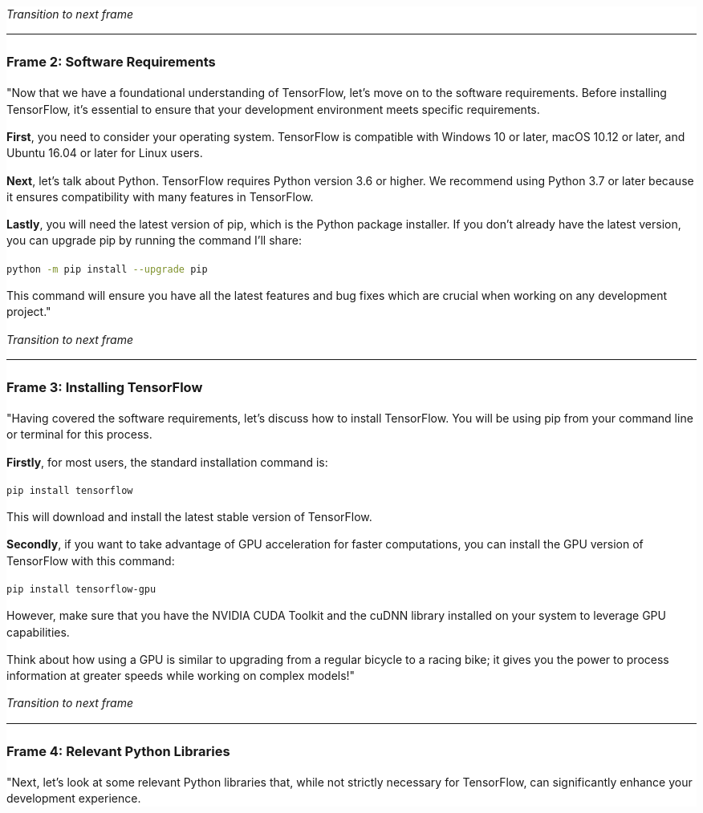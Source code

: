 *Transition to next frame*

---

### **Frame 2: Software Requirements**

"Now that we have a foundational understanding of TensorFlow, let’s move on to the software requirements. Before installing TensorFlow, it’s essential to ensure that your development environment meets specific requirements.

**First**, you need to consider your operating system. TensorFlow is compatible with Windows 10 or later, macOS 10.12 or later, and Ubuntu 16.04 or later for Linux users.

**Next**, let’s talk about Python. TensorFlow requires Python version 3.6 or higher. We recommend using Python 3.7 or later because it ensures compatibility with many features in TensorFlow.

**Lastly**, you will need the latest version of pip, which is the Python package installer. If you don’t already have the latest version, you can upgrade pip by running the command I’ll share: 
```bash
python -m pip install --upgrade pip
```
This command will ensure you have all the latest features and bug fixes which are crucial when working on any development project."

*Transition to next frame*

---

### **Frame 3: Installing TensorFlow**

"Having covered the software requirements, let’s discuss how to install TensorFlow. You will be using pip from your command line or terminal for this process.

**Firstly**, for most users, the standard installation command is:
```bash
pip install tensorflow
```
This will download and install the latest stable version of TensorFlow.

**Secondly**, if you want to take advantage of GPU acceleration for faster computations, you can install the GPU version of TensorFlow with this command:
```bash
pip install tensorflow-gpu
```
However, make sure that you have the NVIDIA CUDA Toolkit and the cuDNN library installed on your system to leverage GPU capabilities.

Think about how using a GPU is similar to upgrading from a regular bicycle to a racing bike; it gives you the power to process information at greater speeds while working on complex models!"

*Transition to next frame*

---

### **Frame 4: Relevant Python Libraries**

"Next, let’s look at some relevant Python libraries that, while not strictly necessary for TensorFlow, can significantly enhance your development experience.
